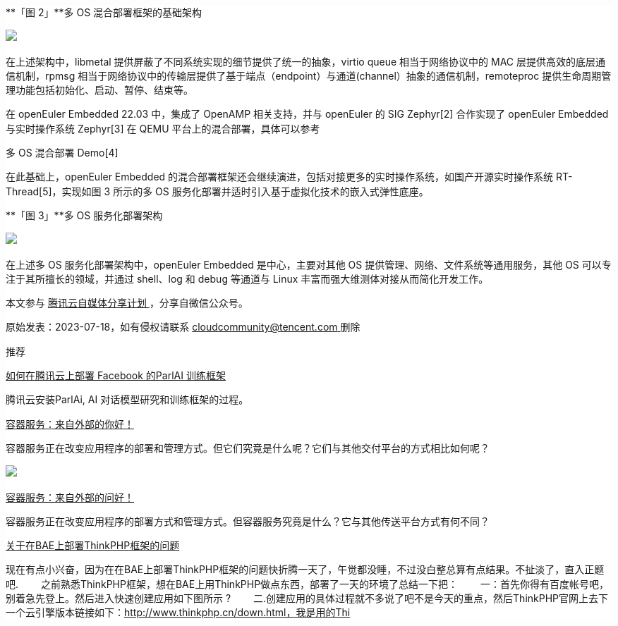 **「图 2」**多 OS 混合部署框架的基础架构



![](https://imp-repo-1300501708.cos.ap-beijing.myqcloud.com/M16wbouQRoKMtoxlHPDcVLUtnBc.jpeg)





在上述架构中，libmetal 提供屏蔽了不同系统实现的细节提供了统一的抽象，virtio queue 相当于网络协议中的 MAC 层提供高效的底层通信机制，rpmsg 相当于网络协议中的传输层提供了基于端点（endpoint）与通道(channel）抽象的通信机制，remoteproc 提供生命周期管理功能包括初始化、启动、暂停、结束等。

在 openEuler Embedded 22.03 中，集成了 OpenAMP 相关支持，并与 openEuler 的 SIG Zephyr[2] 合作实现了 openEuler Embedded 与实时操作系统 Zephyr[3] 在 QEMU 平台上的混合部署，具体可以参考

多 OS 混合部署 Demo[4]

在此基础上，openEuler Embedded 的混合部署框架还会继续演进，包括对接更多的实时操作系统，如国产开源实时操作系统 RT-Thread[5]，实现如图 3 所示的多 OS 服务化部署并适时引入基于虚拟化技术的嵌入式弹性底座。

**「图 3」**多 OS 服务化部署架构



![](https://imp-repo-1300501708.cos.ap-beijing.myqcloud.com/WTLbbM5spoiSA8xuvJAcbQoGn1f.jpeg)





在上述多 OS 服务化部署架构中，openEuler Embedded 是中心，主要对其他 OS 提供管理、网络、文件系统等通用服务，其他 OS 可以专注于其所擅长的领域，并通过 shell、log 和 debug 等通道与 Linux 丰富而强大维测体对接从而简化开发工作。

本文参与 [腾讯云自媒体分享计划 ](https://cloud.tencent.com/developer/support-plan)，分享自微信公众号。

原始发表：2023-07-18，如有侵权请联系 [cloudcommunity@tencent.com ](https://mailto:cloudcommunity@tencent.com)删除

推荐

[如何在腾讯云上部署 Facebook 的ParlAI 训练框架](https://cloud.tencent.com/developer/article/1005128?areaId=106001)

腾讯云安装ParlAi, AI 对话模型研究和训练框架的过程。

[容器服务：来自外部的你好！](https://cloud.tencent.com/developer/article/1014352?areaId=106001)

容器服务正在改变应用程序的部署和管理方式。但它们究竟是什么呢？它们与其他交付平台的方式相比如何呢？



![](https://imp-repo-1300501708.cos.ap-beijing.myqcloud.com/BYgKb0lfWomEVrxQJn3cXbVunPb.png)



[容器服务：来自外部的问好！](https://cloud.tencent.com/developer/article/1017478?areaId=106001)

容器服务正在改变应用程序的部署方式和管理方式。但容器服务究竟是什么？它与其他传送平台方式有何不同？

[关于在BAE上部署ThinkPHP框架的问题](https://cloud.tencent.com/developer/article/1018840?areaId=106001)

现在有点小兴奋，因为在在BAE上部署ThinkPHP框架的问题快折腾一天了，午觉都没睡，不过没白整总算有点结果。不扯淡了，直入正题吧. 　　之前熟悉ThinkPHP框架，想在BAE上用ThinkPHP做点东西，部署了一天的环境了总结一下把： 　　一：首先你得有百度帐号吧，别着急先登上。然后进入快速创建应用如下图所示 ? 　　二.创建应用的具体过程就不多说了吧不是今天的重点，然后ThinkPHP官网上去下一个云引擎版本链接如下：http://www.thinkphp.cn/down.html，我是用的Thi

